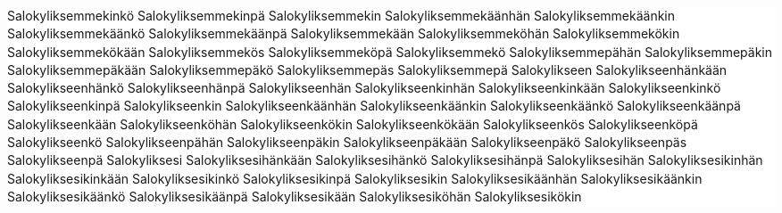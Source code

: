 Salokyliksemmekinkö
Salokyliksemmekinpä
Salokyliksemmekin
Salokyliksemmekäänhän
Salokyliksemmekäänkin
Salokyliksemmekäänkö
Salokyliksemmekäänpä
Salokyliksemmekään
Salokyliksemmeköhän
Salokyliksemmekökin
Salokyliksemmekökään
Salokyliksemmekös
Salokyliksemmeköpä
Salokyliksemmekö
Salokyliksemmepähän
Salokyliksemmepäkin
Salokyliksemmepäkään
Salokyliksemmepäkö
Salokyliksemmepäs
Salokyliksemmepä
Salokylikseen
Salokylikseenhänkään
Salokylikseenhänkö
Salokylikseenhänpä
Salokylikseenhän
Salokylikseenkinhän
Salokylikseenkinkään
Salokylikseenkinkö
Salokylikseenkinpä
Salokylikseenkin
Salokylikseenkäänhän
Salokylikseenkäänkin
Salokylikseenkäänkö
Salokylikseenkäänpä
Salokylikseenkään
Salokylikseenköhän
Salokylikseenkökin
Salokylikseenkökään
Salokylikseenkös
Salokylikseenköpä
Salokylikseenkö
Salokylikseenpähän
Salokylikseenpäkin
Salokylikseenpäkään
Salokylikseenpäkö
Salokylikseenpäs
Salokylikseenpä
Salokyliksesi
Salokyliksesihänkään
Salokyliksesihänkö
Salokyliksesihänpä
Salokyliksesihän
Salokyliksesikinhän
Salokyliksesikinkään
Salokyliksesikinkö
Salokyliksesikinpä
Salokyliksesikin
Salokyliksesikäänhän
Salokyliksesikäänkin
Salokyliksesikäänkö
Salokyliksesikäänpä
Salokyliksesikään
Salokyliksesiköhän
Salokyliksesikökin